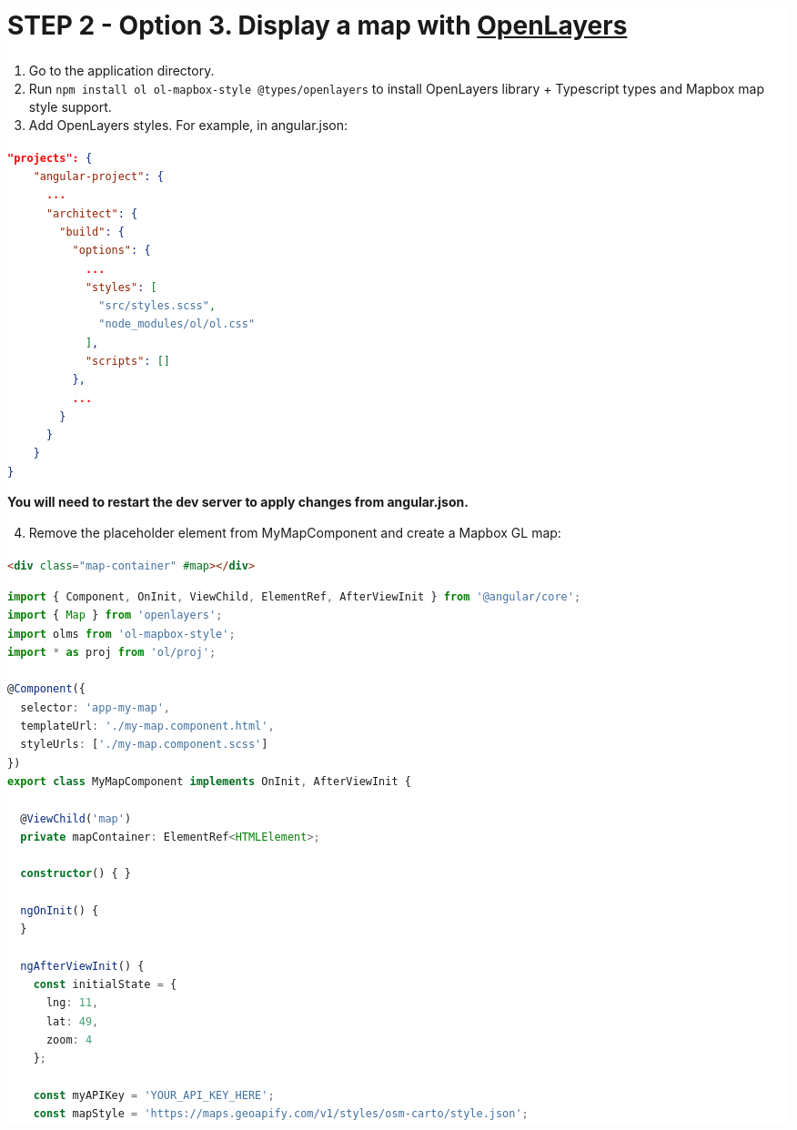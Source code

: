 # STEP 2 - Option 3. Display a map with [OpenLayers](https://openlayers.org)
1. Go to the application directory.
2. Run `npm install ol ol-mapbox-style @types/openlayers` to install OpenLayers library + Typescript types and Mapbox map style support.
3. Add OpenLayers styles. For example, in angular.json:
```json
"projects": {
    "angular-project": {
      ...
      "architect": {
        "build": {
          "options": {
            ...
            "styles": [
              "src/styles.scss",
              "node_modules/ol/ol.css"
            ],
            "scripts": []
          },
          ...
        }
      }
    }
}
```
**You will need to restart the dev server to apply changes from angular.json.**

4. Remove the placeholder element from MyMapComponent and create a Mapbox GL map:
```html
<div class="map-container" #map></div>
```
```typescript
import { Component, OnInit, ViewChild, ElementRef, AfterViewInit } from '@angular/core';
import { Map } from 'openlayers';
import olms from 'ol-mapbox-style';
import * as proj from 'ol/proj';

@Component({
  selector: 'app-my-map',
  templateUrl: './my-map.component.html',
  styleUrls: ['./my-map.component.scss']
})
export class MyMapComponent implements OnInit, AfterViewInit {

  @ViewChild('map')
  private mapContainer: ElementRef<HTMLElement>;

  constructor() { }

  ngOnInit() {
  }

  ngAfterViewInit() {
    const initialState = {
      lng: 11,
      lat: 49,
      zoom: 4
    };

    const myAPIKey = 'YOUR_API_KEY_HERE';
    const mapStyle = 'https://maps.geoapify.com/v1/styles/osm-carto/style.json';

```